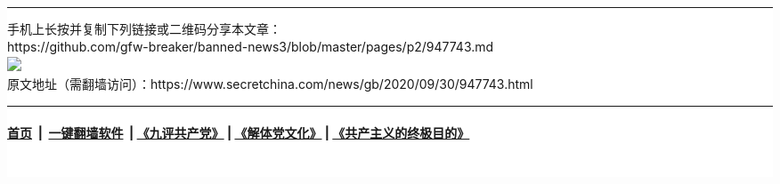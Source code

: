 <hr/>
手机上长按并复制下列链接或二维码分享本文章：<br/>
https://github.com/gfw-breaker/banned-news3/blob/master/pages/p2/947743.md <br/>
<a href='https://github.com/gfw-breaker/banned-news3/blob/master/pages/p2/947743.md'><img src='https://github.com/gfw-breaker/banned-news3/blob/master/pages/p2/947743.md.png'/></a> <br/>
原文地址（需翻墙访问）：https://www.secretchina.com/news/gb/2020/09/30/947743.html


------------------------
#### [首页](https://github.com/gfw-breaker/banned-news3/blob/master/README.md) &nbsp;|&nbsp; [一键翻墙软件](https://github.com/gfw-breaker/nogfw/blob/master/README.md) &nbsp;| [《九评共产党》](https://github.com/gfw-breaker/9ping.md/blob/master/README.md#九评之一评共产党是什么) | [《解体党文化》](https://github.com/gfw-breaker/jtdwh.md/blob/master/README.md) | [《共产主义的终极目的》](https://github.com/gfw-breaker/gczydzjmd.md/blob/master/README.md)


<img src='http://gfw-breaker.win/banned-news3/pages/p2/947743.md' width='0px' height='0px'/>